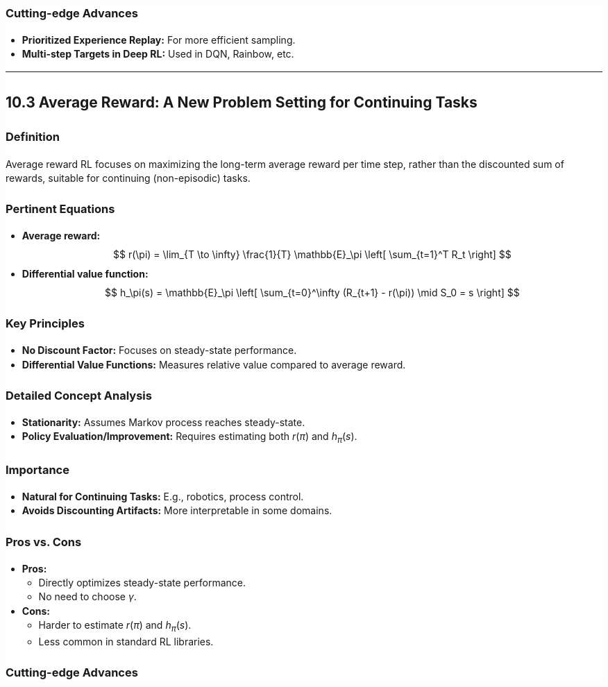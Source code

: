 ### Cutting-edge Advances

- **Prioritized Experience Replay:** For more efficient sampling.
- **Multi-step Targets in Deep RL:** Used in DQN, Rainbow, etc.

---

## 10.3 Average Reward: A New Problem Setting for Continuing Tasks

### Definition
Average reward RL focuses on maximizing the long-term average reward per time step, rather than the discounted sum of rewards, suitable for continuing (non-episodic) tasks.

### Pertinent Equations

- **Average reward:**
  $$
  r(\pi) = \lim_{T \to \infty} \frac{1}{T} \mathbb{E}_\pi \left[ \sum_{t=1}^T R_t \right]
  $$
- **Differential value function:**
  $$
  h_\pi(s) = \mathbb{E}_\pi \left[ \sum_{t=0}^\infty (R_{t+1} - r(\pi)) \mid S_0 = s \right]
  $$

### Key Principles

- **No Discount Factor:** Focuses on steady-state performance.
- **Differential Value Functions:** Measures relative value compared to average reward.

### Detailed Concept Analysis

- **Stationarity:** Assumes Markov process reaches steady-state.
- **Policy Evaluation/Improvement:** Requires estimating both $r(\pi)$ and $h_\pi(s)$.

### Importance

- **Natural for Continuing Tasks:** E.g., robotics, process control.
- **Avoids Discounting Artifacts:** More interpretable in some domains.

### Pros vs. Cons

- **Pros:**
  - Directly optimizes steady-state performance.
  - No need to choose $\gamma$.
- **Cons:**
  - Harder to estimate $r(\pi)$ and $h_\pi(s)$.
  - Less common in standard RL libraries.

### Cutting-edge Advances
